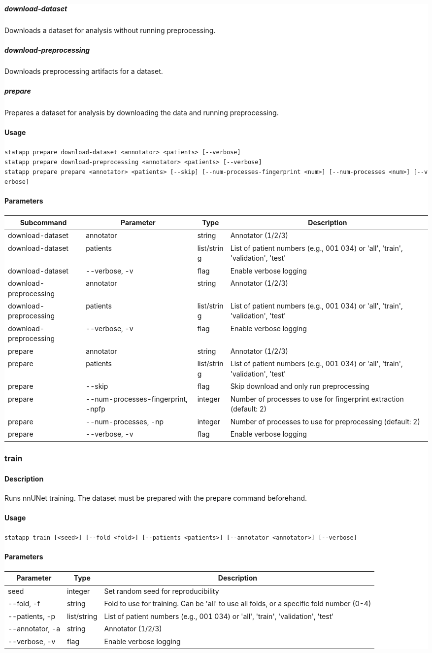 ##### download-dataset
Downloads a dataset for analysis without running preprocessing.

##### download-preprocessing
Downloads preprocessing artifacts for a dataset.

##### prepare
Prepares a dataset for analysis by downloading the data and running preprocessing.

#### Usage
```
statapp prepare download-dataset <annotator> <patients> [--verbose]
statapp prepare download-preprocessing <annotator> <patients> [--verbose]
statapp prepare prepare <annotator> <patients> [--skip] [--num-processes-fingerprint <num>] [--num-processes <num>] [--verbose]
```

#### Parameters
| Subcommand | Parameter | Type | Description |
|------------|-----------|------|-------------|
| download-dataset | annotator | string | Annotator (1/2/3) |
| download-dataset | patients | list/string | List of patient numbers (e.g., 001 034) or 'all', 'train', 'validation', 'test' |
| download-dataset | --verbose, -v | flag | Enable verbose logging |
| download-preprocessing | annotator | string | Annotator (1/2/3) |
| download-preprocessing | patients | list/string | List of patient numbers (e.g., 001 034) or 'all', 'train', 'validation', 'test' |
| download-preprocessing | --verbose, -v | flag | Enable verbose logging |
| prepare | annotator | string | Annotator (1/2/3) |
| prepare | patients | list/string | List of patient numbers (e.g., 001 034) or 'all', 'train', 'validation', 'test' |
| prepare | --skip | flag | Skip download and only run preprocessing |
| prepare | --num-processes-fingerprint, -npfp | integer | Number of processes to use for fingerprint extraction (default: 2) |
| prepare | --num-processes, -np | integer | Number of processes to use for preprocessing (default: 2) |
| prepare | --verbose, -v | flag | Enable verbose logging |

### train
#### Description
Runs nnUNet training. The dataset must be prepared with the prepare command beforehand.

#### Usage
```
statapp train [<seed>] [--fold <fold>] [--patients <patients>] [--annotator <annotator>] [--verbose]
```

#### Parameters
| Parameter | Type | Description |
|-----------|------|-------------|
| seed | integer | Set random seed for reproducibility |
| --fold, -f | string | Fold to use for training. Can be 'all' to use all folds, or a specific fold number (0-4) |
| --patients, -p | list/string | List of patient numbers (e.g., 001 034) or 'all', 'train', 'validation', 'test' |
| --annotator, -a | string | Annotator (1/2/3) |
| --verbose, -v | flag | Enable verbose logging |
